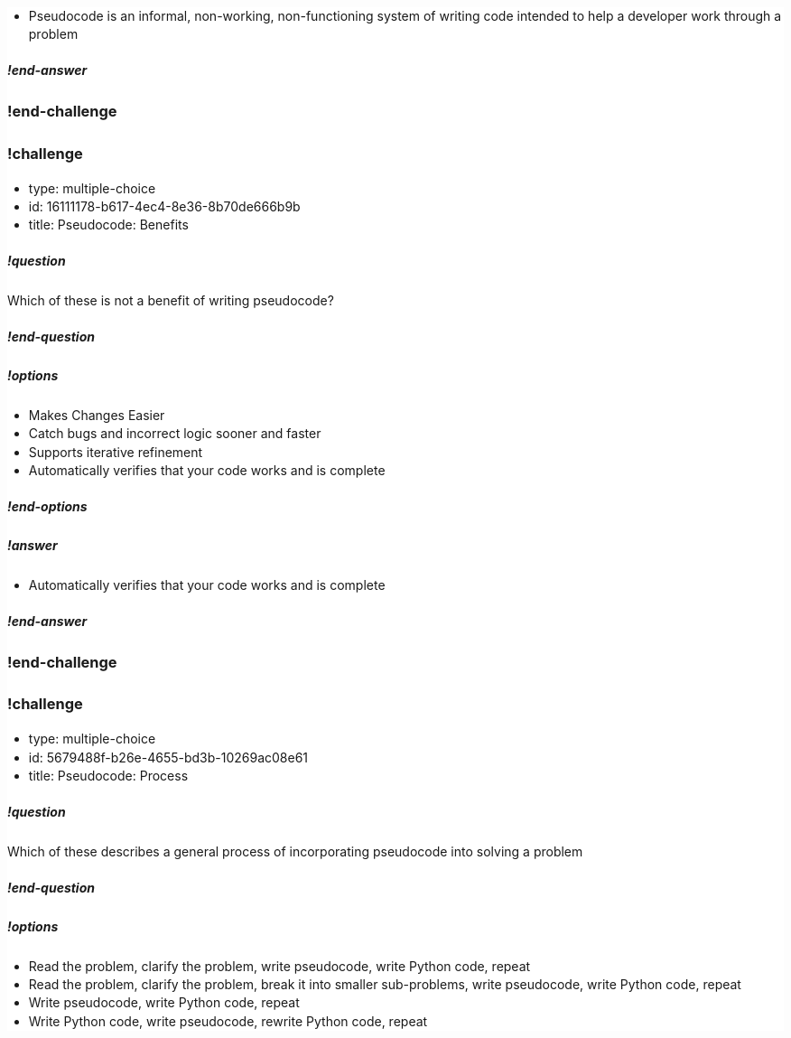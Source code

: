 * Pseudocode is an informal, non-working, non-functioning system of writing code intended to help a developer work through a problem

##### !end-answer

### !end-challenge





### !challenge

* type: multiple-choice
* id: 16111178-b617-4ec4-8e36-8b70de666b9b
* title: Pseudocode: Benefits

##### !question

Which of these is not a benefit of writing pseudocode?

##### !end-question

##### !options

* Makes Changes Easier
* Catch bugs and incorrect logic sooner and faster
* Supports iterative refinement
* Automatically verifies that your code works and is complete

##### !end-options

##### !answer

* Automatically verifies that your code works and is complete

##### !end-answer

### !end-challenge

### !challenge

* type: multiple-choice
* id: 5679488f-b26e-4655-bd3b-10269ac08e61
* title: Pseudocode: Process

##### !question

Which of these describes a general process of incorporating pseudocode into solving a problem

##### !end-question

##### !options


* Read the problem, clarify the problem, write pseudocode, write Python code, repeat
* Read the problem, clarify the problem, break it into smaller sub-problems, write pseudocode, write Python code, repeat
* Write pseudocode, write Python code, repeat
* Write Python code, write pseudocode, rewrite Python code, repeat
